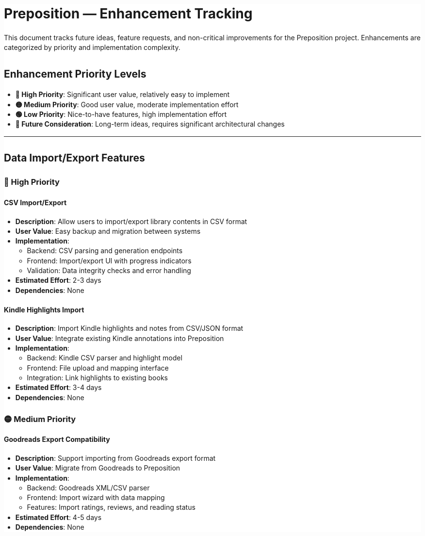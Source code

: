 # Preposition — Enhancement Tracking

This document tracks future ideas, feature requests, and non-critical improvements for the Preposition project. Enhancements are categorized by priority and implementation complexity.

## Enhancement Priority Levels

- **🔴 High Priority**: Significant user value, relatively easy to implement
- **🟡 Medium Priority**: Good user value, moderate implementation effort
- **🟢 Low Priority**: Nice-to-have features, high implementation effort
- **🔵 Future Consideration**: Long-term ideas, requires significant architectural changes

---

## Data Import/Export Features

### 🔴 High Priority

#### CSV Import/Export
- **Description**: Allow users to import/export library contents in CSV format
- **User Value**: Easy backup and migration between systems
- **Implementation**: 
  - Backend: CSV parsing and generation endpoints
  - Frontend: Import/export UI with progress indicators
  - Validation: Data integrity checks and error handling
- **Estimated Effort**: 2-3 days
- **Dependencies**: None

#### Kindle Highlights Import
- **Description**: Import Kindle highlights and notes from CSV/JSON format
- **User Value**: Integrate existing Kindle annotations into Preposition
- **Implementation**:
  - Backend: Kindle CSV parser and highlight model
  - Frontend: File upload and mapping interface
  - Integration: Link highlights to existing books
- **Estimated Effort**: 3-4 days
- **Dependencies**: None

### 🟡 Medium Priority

#### Goodreads Export Compatibility
- **Description**: Support importing from Goodreads export format
- **User Value**: Migrate from Goodreads to Preposition
- **Implementation**:
  - Backend: Goodreads XML/CSV parser
  - Frontend: Import wizard with data mapping
  - Features: Import ratings, reviews, and reading status
- **Estimated Effort**: 4-5 days
- **Dependencies**: None

